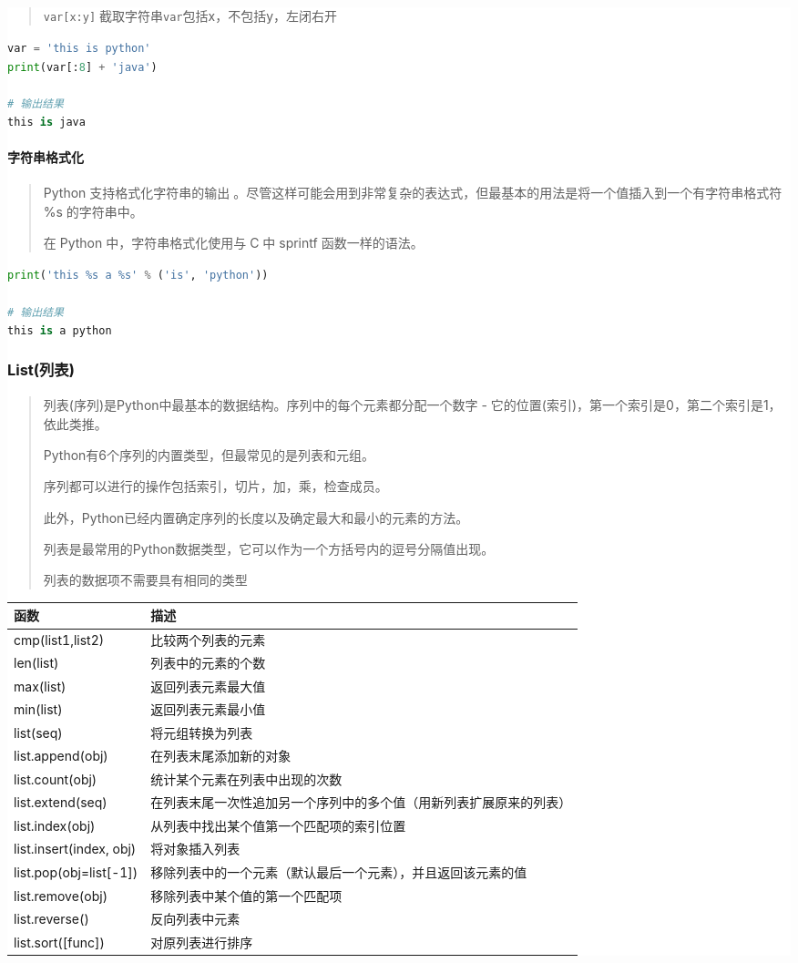 > `var[x:y]` 截取字符串`var`包括x，不包括y，左闭右开

```python
var = 'this is python'
print(var[:8] + 'java')

# 输出结果
this is java
```

#### 字符串格式化

> Python 支持格式化字符串的输出 。尽管这样可能会用到非常复杂的表达式，但最基本的用法是将一个值插入到一个有字符串格式符 %s 的字符串中。
>
> 在 Python 中，字符串格式化使用与 C 中 sprintf 函数一样的语法。

```python
print('this %s a %s' % ('is', 'python'))

# 输出结果
this is a python
```

### List(列表)

> 列表(序列)是Python中最基本的数据结构。序列中的每个元素都分配一个数字 - 它的位置(索引)，第一个索引是0，第二个索引是1，依此类推。
>
> Python有6个序列的内置类型，但最常见的是列表和元组。
>
> 序列都可以进行的操作包括索引，切片，加，乘，检查成员。
>
> 此外，Python已经内置确定序列的长度以及确定最大和最小的元素的方法。
>
> 列表是最常用的Python数据类型，它可以作为一个方括号内的逗号分隔值出现。
>
> 列表的数据项不需要具有相同的类型

| 函数                      | 描述                                |
| :---------------------- | :-------------------------------- |
| cmp(list1,list2)        | 比较两个列表的元素                         |
| len(list)               | 列表中的元素的个数                         |
| max(list)               | 返回列表元素最大值                         |
| min(list)               | 返回列表元素最小值                         |
| list(seq)               | 将元组转换为列表                          |
| list.append(obj)        | 在列表末尾添加新的对象                       |
| list.count(obj)         | 统计某个元素在列表中出现的次数                   |
| list.extend(seq)        | 在列表末尾一次性追加另一个序列中的多个值（用新列表扩展原来的列表） |
| list.index(obj)         | 从列表中找出某个值第一个匹配项的索引位置              |
| list.insert(index, obj) | 将对象插入列表                           |
| list.pop(obj=list[-1])  | 移除列表中的一个元素（默认最后一个元素），并且返回该元素的值    |
| list.remove(obj)        | 移除列表中某个值的第一个匹配项                   |
| list.reverse()          | 反向列表中元素                           |
| list.sort([func])       | 对原列表进行排序                          |
